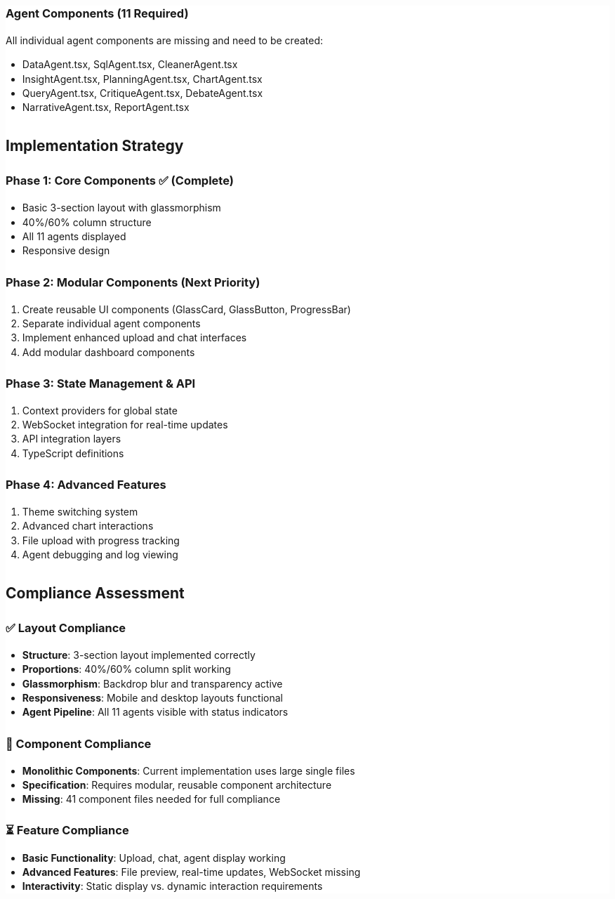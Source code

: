 ### Agent Components (11 Required)
All individual agent components are missing and need to be created:
- DataAgent.tsx, SqlAgent.tsx, CleanerAgent.tsx
- InsightAgent.tsx, PlanningAgent.tsx, ChartAgent.tsx
- QueryAgent.tsx, CritiqueAgent.tsx, DebateAgent.tsx
- NarrativeAgent.tsx, ReportAgent.tsx

## Implementation Strategy

### Phase 1: Core Components ✅ (Complete)
- Basic 3-section layout with glassmorphism
- 40%/60% column structure
- All 11 agents displayed
- Responsive design

### Phase 2: Modular Components (Next Priority)
1. Create reusable UI components (GlassCard, GlassButton, ProgressBar)
2. Separate individual agent components
3. Implement enhanced upload and chat interfaces
4. Add modular dashboard components

### Phase 3: State Management & API
1. Context providers for global state
2. WebSocket integration for real-time updates
3. API integration layers
4. TypeScript definitions

### Phase 4: Advanced Features
1. Theme switching system
2. Advanced chart interactions
3. File upload with progress tracking
4. Agent debugging and log viewing

## Compliance Assessment

### ✅ Layout Compliance
- **Structure**: 3-section layout implemented correctly
- **Proportions**: 40%/60% column split working
- **Glassmorphism**: Backdrop blur and transparency active
- **Responsiveness**: Mobile and desktop layouts functional
- **Agent Pipeline**: All 11 agents visible with status indicators

### 🔄 Component Compliance
- **Monolithic Components**: Current implementation uses large single files
- **Specification**: Requires modular, reusable component architecture
- **Missing**: 41 component files needed for full compliance

### ⏳ Feature Compliance
- **Basic Functionality**: Upload, chat, agent display working
- **Advanced Features**: File preview, real-time updates, WebSocket missing
- **Interactivity**: Static display vs. dynamic interaction requirements
